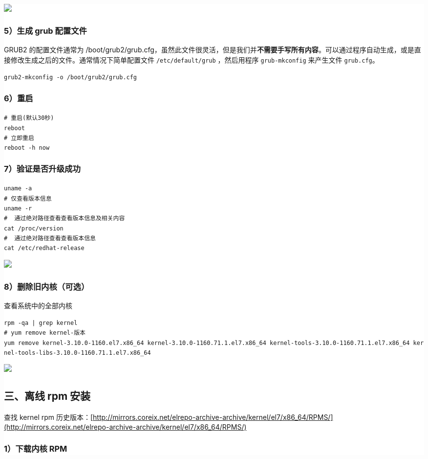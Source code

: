 ![](https://raw.githubusercontent.com/lslz627/PicGo/master/2682d952883b4d788ed9f9b1f2c0879c.png)

### 5）生成 grub 配置文件

GRUB2 的配置文件通常为 /boot/grub2/grub.cfg，虽然此文件很灵活，但是我们并**不需要手写所有内容**。可以通过程序自动生成，或是直接修改生成之后的文件。通常情况下简单配置文件 `/etc/default/grub` ，然后用程序 `grub-mkconfig` 来产生文件 `grub.cfg`。

```
grub2-mkconfig -o /boot/grub2/grub.cfg
```

### 6）重启

```
# 重启(默认30秒)
reboot
# 立即重启
reboot -h now
```

### 7）验证是否升级成功

```
uname -a
# 仅查看版本信息
uname -r
#  通过绝对路径查看查看版本信息及相关内容
cat /proc/version
#  通过绝对路径查看查看版本信息
cat /etc/redhat-release
```

![](https://raw.githubusercontent.com/lslz627/PicGo/master/ccabd581796a4015a695e2f1dc8931cc.png)

### 8）删除旧内核（可选）

查看系统中的全部内核

```
rpm -qa | grep kernel
# yum remove kernel-版本
yum remove kernel-3.10.0-1160.el7.x86_64 kernel-3.10.0-1160.71.1.el7.x86_64 kernel-tools-3.10.0-1160.71.1.el7.x86_64 kernel-tools-libs-3.10.0-1160.71.1.el7.x86_64
```

![](https://raw.githubusercontent.com/lslz627/PicGo/master/6d51796fd922453bb65085e48f31af84.png)

三、离线 rpm 安装
-----------

查找 kernel rpm 历史版本：[http://mirrors.coreix.net/elrepo-archive-archive/kernel/el7/x86_64/RPMS/](http://mirrors.coreix.net/elrepo-archive-archive/kernel/el7/x86_64/RPMS/)

### 1）下载内核 RPM
